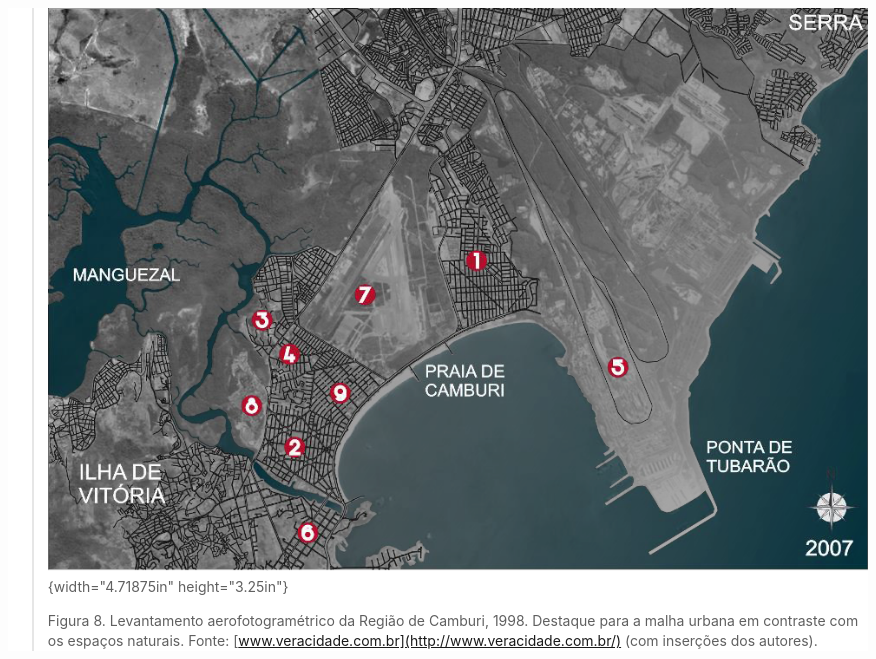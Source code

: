 > ![](../fig/057/media/image6.png){width="4.71875in" height="3.25in"}
>
> Figura 8. Levantamento aerofotogramétrico da Região de Camburi, 1998.
> Destaque para a malha urbana em contraste com os espaços naturais.
> Fonte: [www.veracidade.com.br](http://www.veracidade.com.br/) (com
> inserções dos autores).
>